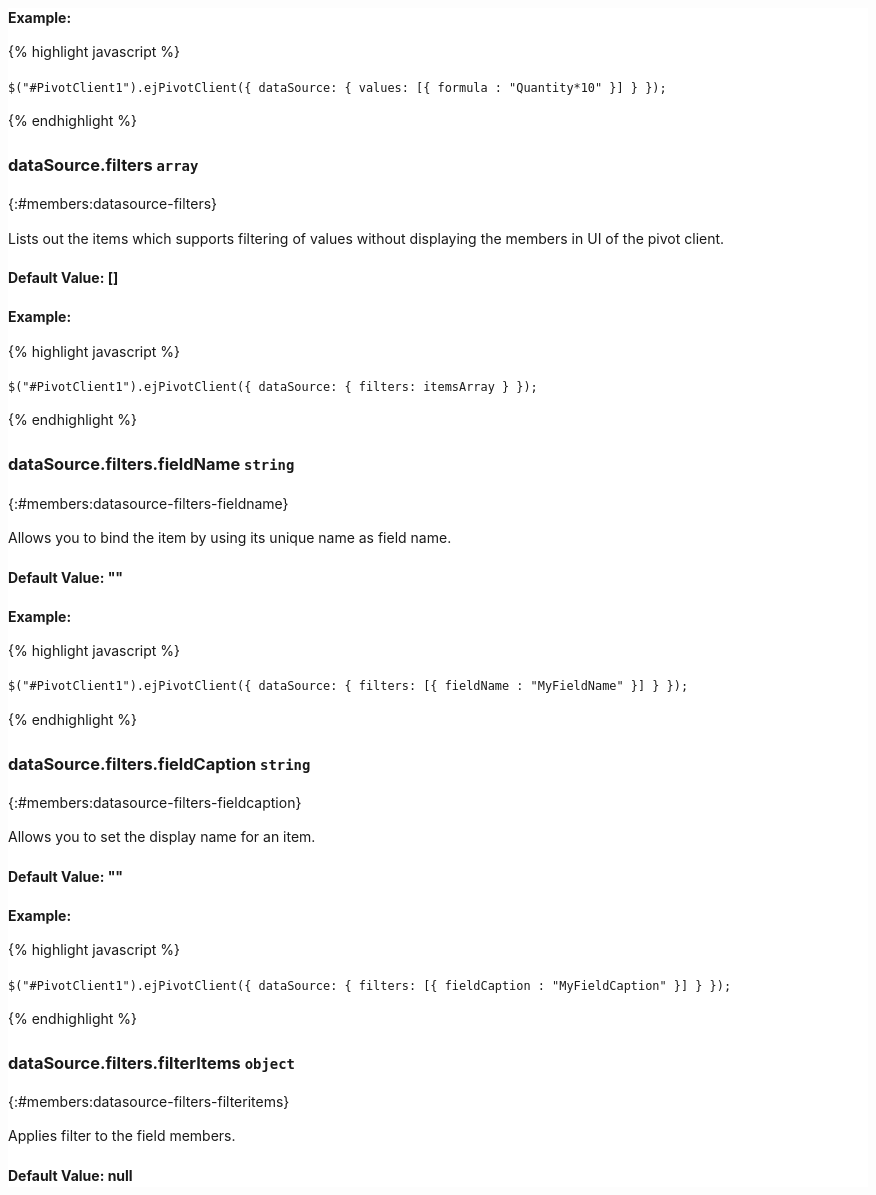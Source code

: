 **Example:**

{% highlight javascript %}
 
    $("#PivotClient1").ejPivotClient({ dataSource: { values: [{ formula : "Quantity*10" }] } });
{% endhighlight %}

### dataSource.filters `array`
{:#members:datasource-filters}

Lists out the items which supports filtering of values without displaying the members in UI of the pivot client.

#### Default Value: []

**Example:**

{% highlight javascript %}
 
    $("#PivotClient1").ejPivotClient({ dataSource: { filters: itemsArray } });
{% endhighlight %}


### dataSource.filters.fieldName `string`
{:#members:datasource-filters-fieldname}

Allows you to bind the item by using its unique name as field name.

#### Default Value: ""

**Example:**

{% highlight javascript %}
 
    $("#PivotClient1").ejPivotClient({ dataSource: { filters: [{ fieldName : "MyFieldName" }] } });
{% endhighlight %}

### dataSource.filters.fieldCaption `string`
{:#members:datasource-filters-fieldcaption}

Allows you to set the display name for an item.

#### Default Value: ""

**Example:**

{% highlight javascript %}
 
    $("#PivotClient1").ejPivotClient({ dataSource: { filters: [{ fieldCaption : "MyFieldCaption" }] } });
{% endhighlight %}

### dataSource.filters.filterItems `object`
{:#members:datasource-filters-filteritems}

Applies filter to the field members.

#### Default Value: null
